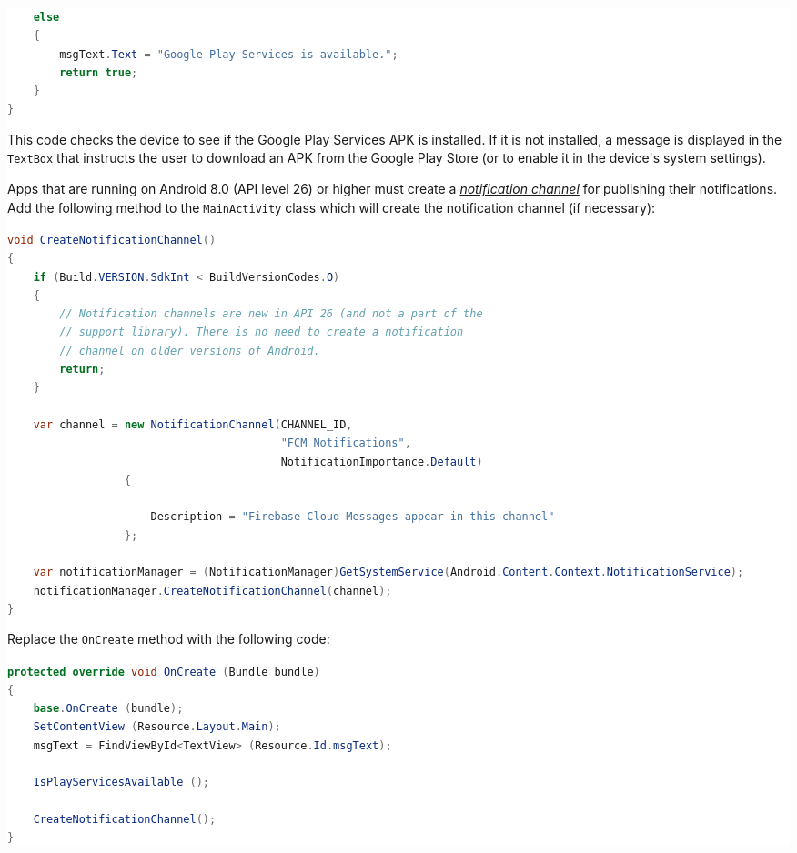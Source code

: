```csharp
    else
    {
        msgText.Text = "Google Play Services is available.";
        return true;
    }
}
```

This code checks the device to see if the Google Play Services APK is
installed. If it is not installed, a message is displayed in the
`TextBox` that instructs the user to download an APK from the Google
Play Store (or to enable it in the device's system settings).

<a name="create-notification-channel-code"></a>Apps that are running on Android 8.0 (API level 26) or higher must create a [_notification channel_](~/android/app-fundamentals/notifications/local-notifications.md) for publishing their notifications.  Add the following method to the `MainActivity` class which will create the notification channel (if necessary):

```csharp
void CreateNotificationChannel()
{
    if (Build.VERSION.SdkInt < BuildVersionCodes.O)
    {
        // Notification channels are new in API 26 (and not a part of the
        // support library). There is no need to create a notification
        // channel on older versions of Android.
        return;
    }

    var channel = new NotificationChannel(CHANNEL_ID,
                                          "FCM Notifications",
                                          NotificationImportance.Default)
                  {

                      Description = "Firebase Cloud Messages appear in this channel"
                  };

    var notificationManager = (NotificationManager)GetSystemService(Android.Content.Context.NotificationService);
    notificationManager.CreateNotificationChannel(channel);
}
```

Replace the `OnCreate` method with the following code:

```csharp
protected override void OnCreate (Bundle bundle)
{
    base.OnCreate (bundle);
    SetContentView (Resource.Layout.Main);
    msgText = FindViewById<TextView> (Resource.Id.msgText);

    IsPlayServicesAvailable ();

    CreateNotificationChannel();
}
```
